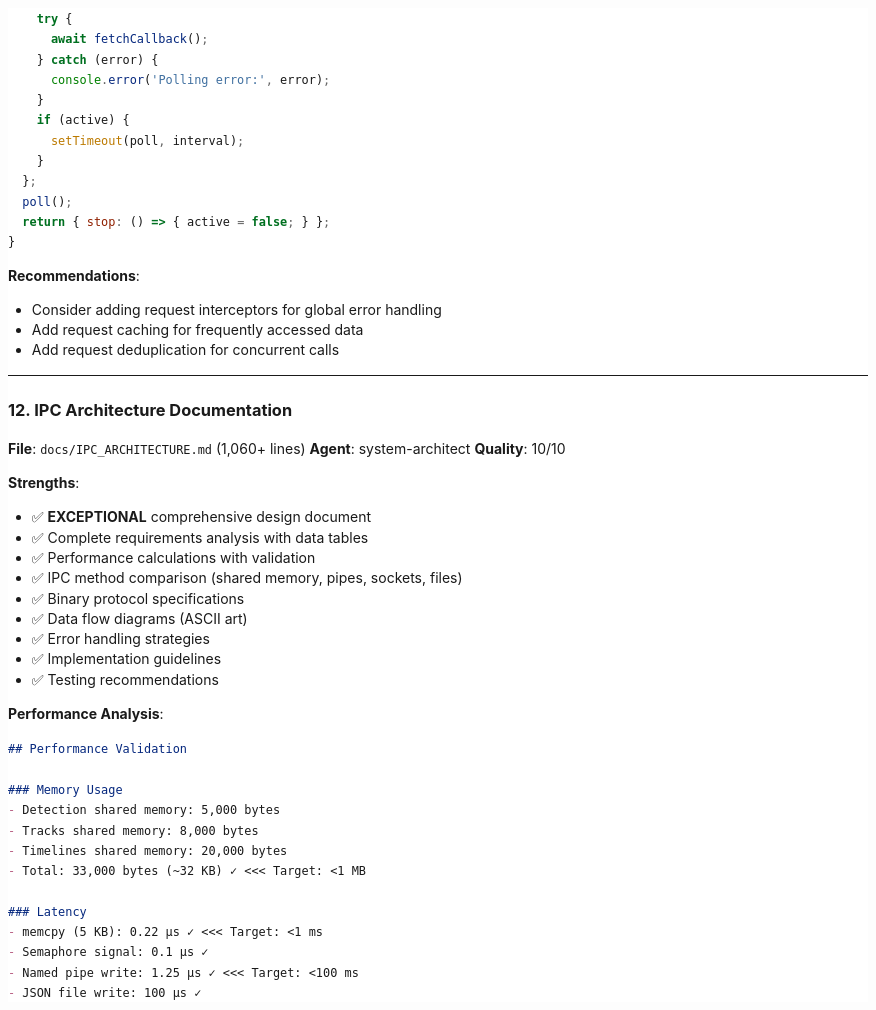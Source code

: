 ```javascript
    try {
      await fetchCallback();
    } catch (error) {
      console.error('Polling error:', error);
    }
    if (active) {
      setTimeout(poll, interval);
    }
  };
  poll();
  return { stop: () => { active = false; } };
}
```

**Recommendations**:
- Consider adding request interceptors for global error handling
- Add request caching for frequently accessed data
- Add request deduplication for concurrent calls

---

### 12. IPC Architecture Documentation

**File**: `docs/IPC_ARCHITECTURE.md` (1,060+ lines)
**Agent**: system-architect
**Quality**: 10/10

**Strengths**:
- ✅ **EXCEPTIONAL** comprehensive design document
- ✅ Complete requirements analysis with data tables
- ✅ Performance calculations with validation
- ✅ IPC method comparison (shared memory, pipes, sockets, files)
- ✅ Binary protocol specifications
- ✅ Data flow diagrams (ASCII art)
- ✅ Error handling strategies
- ✅ Implementation guidelines
- ✅ Testing recommendations

**Performance Analysis**:
```markdown
## Performance Validation

### Memory Usage
- Detection shared memory: 5,000 bytes
- Tracks shared memory: 8,000 bytes
- Timelines shared memory: 20,000 bytes
- Total: 33,000 bytes (~32 KB) ✓ <<< Target: <1 MB

### Latency
- memcpy (5 KB): 0.22 μs ✓ <<< Target: <1 ms
- Semaphore signal: 0.1 μs ✓
- Named pipe write: 1.25 μs ✓ <<< Target: <100 ms
- JSON file write: 100 μs ✓
```
